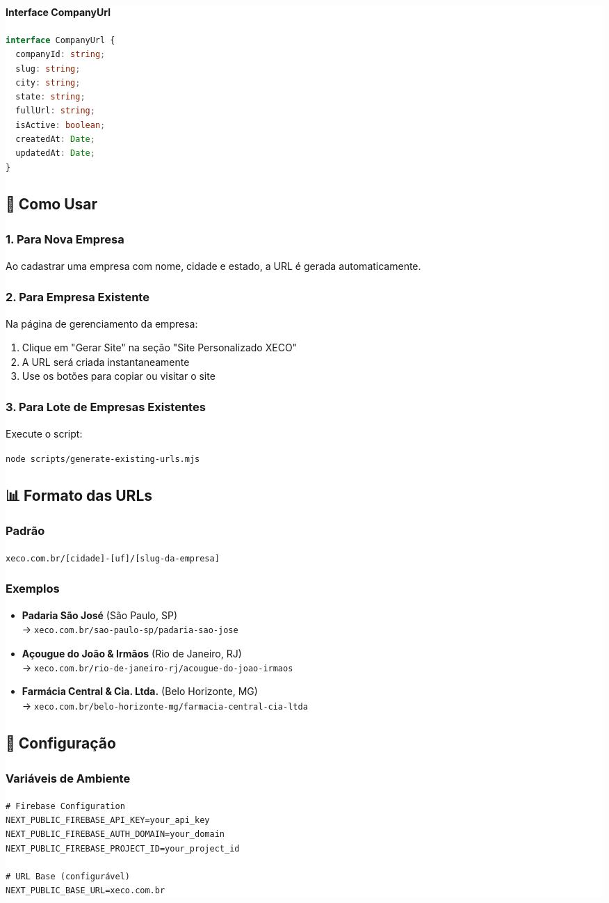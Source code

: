 #### Interface CompanyUrl
```typescript
interface CompanyUrl {
  companyId: string;
  slug: string;
  city: string;
  state: string;
  fullUrl: string;
  isActive: boolean;
  createdAt: Date;
  updatedAt: Date;
}
```

## 🚀 Como Usar

### 1. Para Nova Empresa
Ao cadastrar uma empresa com nome, cidade e estado, a URL é gerada automaticamente.

### 2. Para Empresa Existente
Na página de gerenciamento da empresa:
1. Clique em "Gerar Site" na seção "Site Personalizado XECO"
2. A URL será criada instantaneamente
3. Use os botões para copiar ou visitar o site

### 3. Para Lote de Empresas Existentes
Execute o script:
```bash
node scripts/generate-existing-urls.mjs
```

## 📊 Formato das URLs

### Padrão
`xeco.com.br/[cidade]-[uf]/[slug-da-empresa]`

### Exemplos
- **Padaria São José** (São Paulo, SP)  
  → `xeco.com.br/sao-paulo-sp/padaria-sao-jose`

- **Açougue do João & Irmãos** (Rio de Janeiro, RJ)  
  → `xeco.com.br/rio-de-janeiro-rj/acougue-do-joao-irmaos`

- **Farmácia Central & Cia. Ltda.** (Belo Horizonte, MG)  
  → `xeco.com.br/belo-horizonte-mg/farmacia-central-cia-ltda`

## 🔧 Configuração

### Variáveis de Ambiente
```env
# Firebase Configuration
NEXT_PUBLIC_FIREBASE_API_KEY=your_api_key
NEXT_PUBLIC_FIREBASE_AUTH_DOMAIN=your_domain
NEXT_PUBLIC_FIREBASE_PROJECT_ID=your_project_id

# URL Base (configurável)
NEXT_PUBLIC_BASE_URL=xeco.com.br
```
